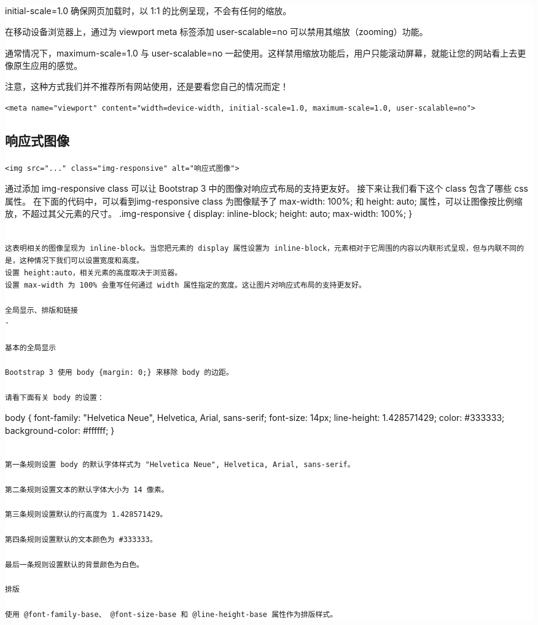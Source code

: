 initial-scale=1.0 确保网页加载时，以 1:1 的比例呈现，不会有任何的缩放。

在移动设备浏览器上，通过为 viewport meta 标签添加 user-scalable=no 可以禁用其缩放（zooming）功能。

通常情况下，maximum-scale=1.0 与 user-scalable=no 一起使用。这样禁用缩放功能后，用户只能滚动屏幕，就能让您的网站看上去更像原生应用的感觉。

注意，这种方式我们并不推荐所有网站使用，还是要看您自己的情况而定！

```
<meta name="viewport" content="width=device-width, initial-scale=1.0, maximum-scale=1.0, user-scalable=no">
```

响应式图像
-

```
<img src="..." class="img-responsive" alt="响应式图像">
```

通过添加 img-responsive class 可以让 Bootstrap 3 中的图像对响应式布局的支持更友好。
接下来让我们看下这个 class 包含了哪些 css 属性。
在下面的代码中，可以看到img-responsive class 为图像赋予了 max-width: 100%; 和 height: auto; 属性，可以让图像按比例缩放，不超过其父元素的尺寸。
.img-responsive {
display: inline-block;
height: auto;
max-width: 100%;
}
```

这表明相关的图像呈现为 inline-block。当您把元素的 display 属性设置为 inline-block，元素相对于它周围的内容以内联形式呈现，但与内联不同的是，这种情况下我们可以设置宽度和高度。
设置 height:auto，相关元素的高度取决于浏览器。
设置 max-width 为 100% 会重写任何通过 width 属性指定的宽度。这让图片对响应式布局的支持更友好。

全局显示、排版和链接
-

基本的全局显示

Bootstrap 3 使用 body {margin: 0;} 来移除 body 的边距。

请看下面有关 body 的设置：

```
body {
  font-family: "Helvetica Neue", Helvetica, Arial, sans-serif;
  font-size: 14px;
  line-height: 1.428571429;
  color: #333333;
  background-color: #ffffff;
}
```

第一条规则设置 body 的默认字体样式为 "Helvetica Neue", Helvetica, Arial, sans-serif。

第二条规则设置文本的默认字体大小为 14 像素。

第三条规则设置默认的行高度为 1.428571429。

第四条规则设置默认的文本颜色为 #333333。

最后一条规则设置默认的背景颜色为白色。

排版

使用 @font-family-base、 @font-size-base 和 @line-height-base 属性作为排版样式。

```